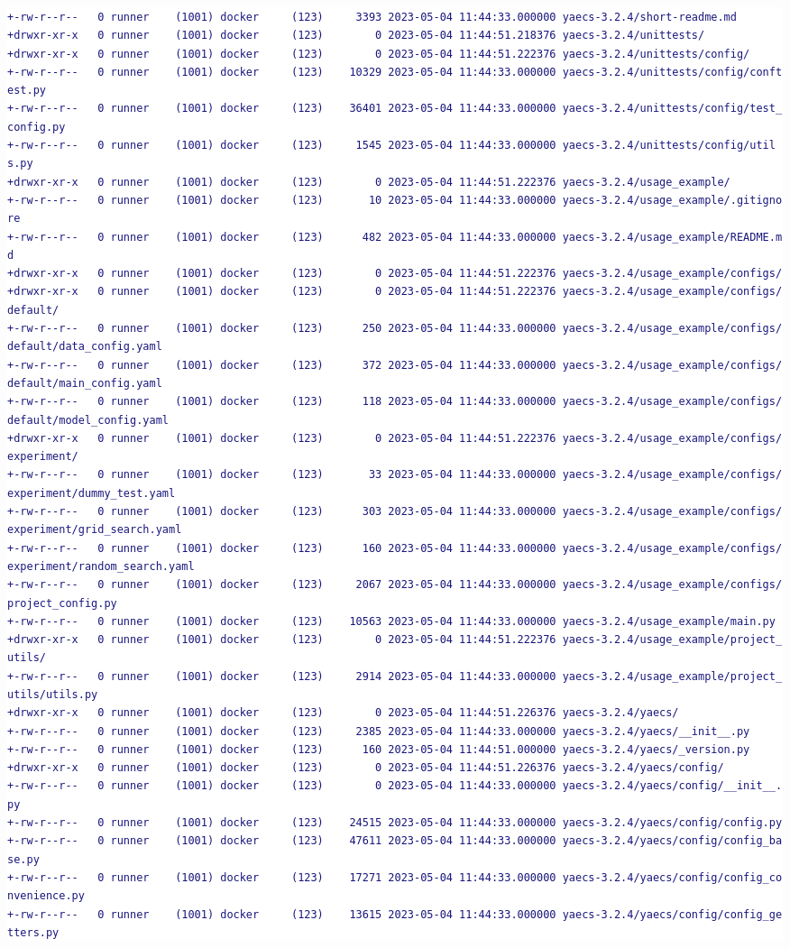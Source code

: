 ```diff
+-rw-r--r--   0 runner    (1001) docker     (123)     3393 2023-05-04 11:44:33.000000 yaecs-3.2.4/short-readme.md
+drwxr-xr-x   0 runner    (1001) docker     (123)        0 2023-05-04 11:44:51.218376 yaecs-3.2.4/unittests/
+drwxr-xr-x   0 runner    (1001) docker     (123)        0 2023-05-04 11:44:51.222376 yaecs-3.2.4/unittests/config/
+-rw-r--r--   0 runner    (1001) docker     (123)    10329 2023-05-04 11:44:33.000000 yaecs-3.2.4/unittests/config/conftest.py
+-rw-r--r--   0 runner    (1001) docker     (123)    36401 2023-05-04 11:44:33.000000 yaecs-3.2.4/unittests/config/test_config.py
+-rw-r--r--   0 runner    (1001) docker     (123)     1545 2023-05-04 11:44:33.000000 yaecs-3.2.4/unittests/config/utils.py
+drwxr-xr-x   0 runner    (1001) docker     (123)        0 2023-05-04 11:44:51.222376 yaecs-3.2.4/usage_example/
+-rw-r--r--   0 runner    (1001) docker     (123)       10 2023-05-04 11:44:33.000000 yaecs-3.2.4/usage_example/.gitignore
+-rw-r--r--   0 runner    (1001) docker     (123)      482 2023-05-04 11:44:33.000000 yaecs-3.2.4/usage_example/README.md
+drwxr-xr-x   0 runner    (1001) docker     (123)        0 2023-05-04 11:44:51.222376 yaecs-3.2.4/usage_example/configs/
+drwxr-xr-x   0 runner    (1001) docker     (123)        0 2023-05-04 11:44:51.222376 yaecs-3.2.4/usage_example/configs/default/
+-rw-r--r--   0 runner    (1001) docker     (123)      250 2023-05-04 11:44:33.000000 yaecs-3.2.4/usage_example/configs/default/data_config.yaml
+-rw-r--r--   0 runner    (1001) docker     (123)      372 2023-05-04 11:44:33.000000 yaecs-3.2.4/usage_example/configs/default/main_config.yaml
+-rw-r--r--   0 runner    (1001) docker     (123)      118 2023-05-04 11:44:33.000000 yaecs-3.2.4/usage_example/configs/default/model_config.yaml
+drwxr-xr-x   0 runner    (1001) docker     (123)        0 2023-05-04 11:44:51.222376 yaecs-3.2.4/usage_example/configs/experiment/
+-rw-r--r--   0 runner    (1001) docker     (123)       33 2023-05-04 11:44:33.000000 yaecs-3.2.4/usage_example/configs/experiment/dummy_test.yaml
+-rw-r--r--   0 runner    (1001) docker     (123)      303 2023-05-04 11:44:33.000000 yaecs-3.2.4/usage_example/configs/experiment/grid_search.yaml
+-rw-r--r--   0 runner    (1001) docker     (123)      160 2023-05-04 11:44:33.000000 yaecs-3.2.4/usage_example/configs/experiment/random_search.yaml
+-rw-r--r--   0 runner    (1001) docker     (123)     2067 2023-05-04 11:44:33.000000 yaecs-3.2.4/usage_example/configs/project_config.py
+-rw-r--r--   0 runner    (1001) docker     (123)    10563 2023-05-04 11:44:33.000000 yaecs-3.2.4/usage_example/main.py
+drwxr-xr-x   0 runner    (1001) docker     (123)        0 2023-05-04 11:44:51.222376 yaecs-3.2.4/usage_example/project_utils/
+-rw-r--r--   0 runner    (1001) docker     (123)     2914 2023-05-04 11:44:33.000000 yaecs-3.2.4/usage_example/project_utils/utils.py
+drwxr-xr-x   0 runner    (1001) docker     (123)        0 2023-05-04 11:44:51.226376 yaecs-3.2.4/yaecs/
+-rw-r--r--   0 runner    (1001) docker     (123)     2385 2023-05-04 11:44:33.000000 yaecs-3.2.4/yaecs/__init__.py
+-rw-r--r--   0 runner    (1001) docker     (123)      160 2023-05-04 11:44:51.000000 yaecs-3.2.4/yaecs/_version.py
+drwxr-xr-x   0 runner    (1001) docker     (123)        0 2023-05-04 11:44:51.226376 yaecs-3.2.4/yaecs/config/
+-rw-r--r--   0 runner    (1001) docker     (123)        0 2023-05-04 11:44:33.000000 yaecs-3.2.4/yaecs/config/__init__.py
+-rw-r--r--   0 runner    (1001) docker     (123)    24515 2023-05-04 11:44:33.000000 yaecs-3.2.4/yaecs/config/config.py
+-rw-r--r--   0 runner    (1001) docker     (123)    47611 2023-05-04 11:44:33.000000 yaecs-3.2.4/yaecs/config/config_base.py
+-rw-r--r--   0 runner    (1001) docker     (123)    17271 2023-05-04 11:44:33.000000 yaecs-3.2.4/yaecs/config/config_convenience.py
+-rw-r--r--   0 runner    (1001) docker     (123)    13615 2023-05-04 11:44:33.000000 yaecs-3.2.4/yaecs/config/config_getters.py
```